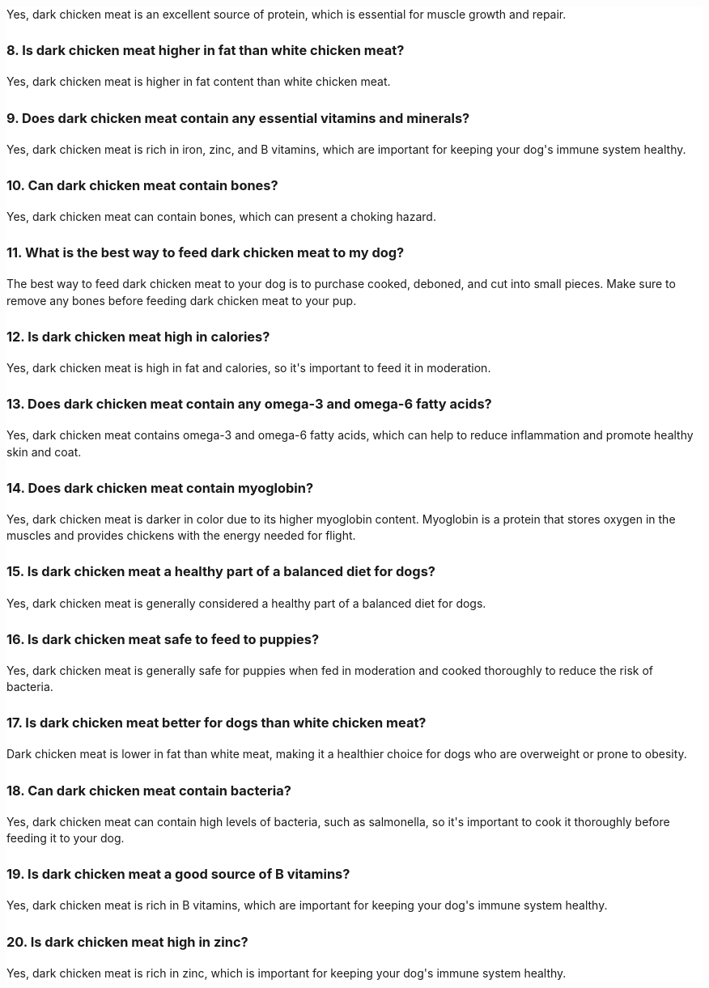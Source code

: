 <p>Yes, dark chicken meat is an excellent source of protein, which is essential for muscle growth and repair.</p>

<h3>8. Is dark chicken meat higher in fat than white chicken meat?</h3>

<p>Yes, dark chicken meat is higher in fat content than white chicken meat.</p>

<h3>9. Does dark chicken meat contain any essential vitamins and minerals?</h3>

<p>Yes, dark chicken meat is rich in iron, zinc, and B vitamins, which are important for keeping your dog's immune system healthy.</p>

<h3>10. Can dark chicken meat contain bones?</h3>

<p>Yes, dark chicken meat can contain bones, which can present a choking hazard.</p>

<h3>11. What is the best way to feed dark chicken meat to my dog?</h3>

<p>The best way to feed dark chicken meat to your dog is to purchase cooked, deboned, and cut into small pieces. Make sure to remove any bones before feeding dark chicken meat to your pup.</p>

<h3>12. Is dark chicken meat high in calories?</h3>

<p>Yes, dark chicken meat is high in fat and calories, so it's important to feed it in moderation.</p>

<h3>13. Does dark chicken meat contain any omega-3 and omega-6 fatty acids?</h3>

<p>Yes, dark chicken meat contains omega-3 and omega-6 fatty acids, which can help to reduce inflammation and promote healthy skin and coat.</p>

<h3>14. Does dark chicken meat contain myoglobin?</h3>

<p>Yes, dark chicken meat is darker in color due to its higher myoglobin content. Myoglobin is a protein that stores oxygen in the muscles and provides chickens with the energy needed for flight.</p>

<h3>15. Is dark chicken meat a healthy part of a balanced diet for dogs?</h3>

<p>Yes, dark chicken meat is generally considered a healthy part of a balanced diet for dogs.</p>

<h3>16. Is dark chicken meat safe to feed to puppies?</h3>

<p>Yes, dark chicken meat is generally safe for puppies when fed in moderation and cooked thoroughly to reduce the risk of bacteria.</p>

<h3>17. Is dark chicken meat better for dogs than white chicken meat?</h3>

<p>Dark chicken meat is lower in fat than white meat, making it a healthier choice for dogs who are overweight or prone to obesity.</p>

<h3>18. Can dark chicken meat contain bacteria?</h3>

<p>Yes, dark chicken meat can contain high levels of bacteria, such as salmonella, so it's important to cook it thoroughly before feeding it to your dog.</p>

<h3>19. Is dark chicken meat a good source of B vitamins?</h3>

<p>Yes, dark chicken meat is rich in B vitamins, which are important for keeping your dog's immune system healthy.</p>

<h3>20. Is dark chicken meat high in zinc?</h3>

<p>Yes, dark chicken meat is rich in zinc, which is important for keeping your dog's immune system healthy.</p>
